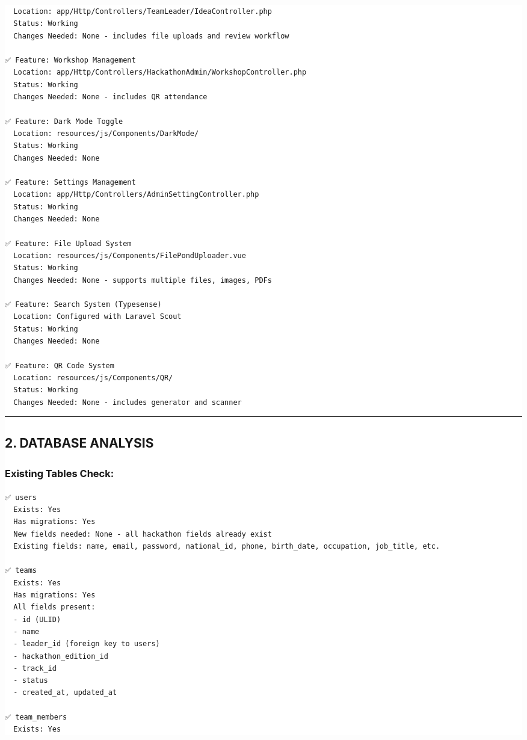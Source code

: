 ```
  Location: app/Http/Controllers/TeamLeader/IdeaController.php
  Status: Working
  Changes Needed: None - includes file uploads and review workflow

✅ Feature: Workshop Management
  Location: app/Http/Controllers/HackathonAdmin/WorkshopController.php
  Status: Working
  Changes Needed: None - includes QR attendance

✅ Feature: Dark Mode Toggle
  Location: resources/js/Components/DarkMode/
  Status: Working
  Changes Needed: None

✅ Feature: Settings Management
  Location: app/Http/Controllers/AdminSettingController.php
  Status: Working
  Changes Needed: None

✅ Feature: File Upload System
  Location: resources/js/Components/FilePondUploader.vue
  Status: Working
  Changes Needed: None - supports multiple files, images, PDFs

✅ Feature: Search System (Typesense)
  Location: Configured with Laravel Scout
  Status: Working
  Changes Needed: None

✅ Feature: QR Code System
  Location: resources/js/Components/QR/
  Status: Working
  Changes Needed: None - includes generator and scanner
```

---

## 2. DATABASE ANALYSIS

### Existing Tables Check:
```
✅ users
  Exists: Yes
  Has migrations: Yes
  New fields needed: None - all hackathon fields already exist
  Existing fields: name, email, password, national_id, phone, birth_date, occupation, job_title, etc.

✅ teams
  Exists: Yes
  Has migrations: Yes
  All fields present:
  - id (ULID)
  - name
  - leader_id (foreign key to users)
  - hackathon_edition_id
  - track_id
  - status
  - created_at, updated_at

✅ team_members
  Exists: Yes
```